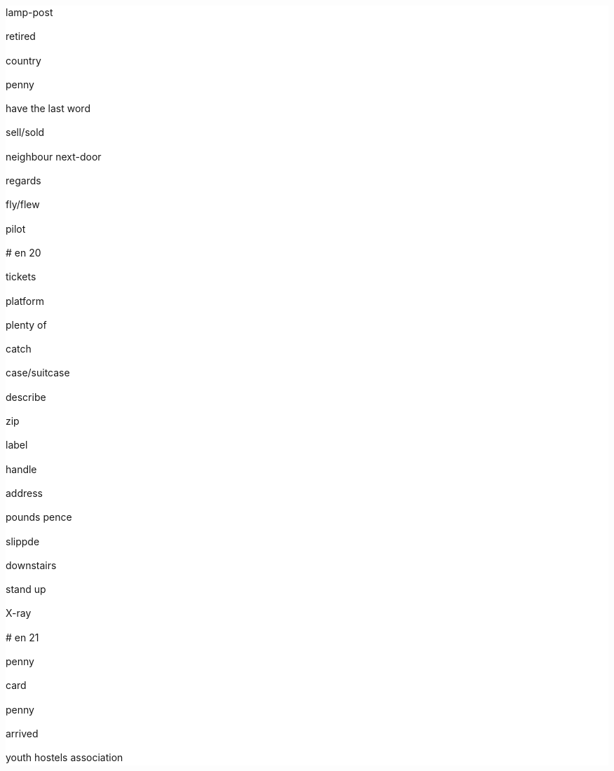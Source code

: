 lamp-post

retired

country

penny

have the last word

sell/sold

neighbour    next-door

regards

fly/flew

pilot




\# en 20

tickets

platform

plenty of

catch

case/suitcase

describe

zip

label

handle

address

pounds pence

slippde

downstairs

stand up

X-ray


\# en 21

penny

card

penny

arrived

youth hostels association
